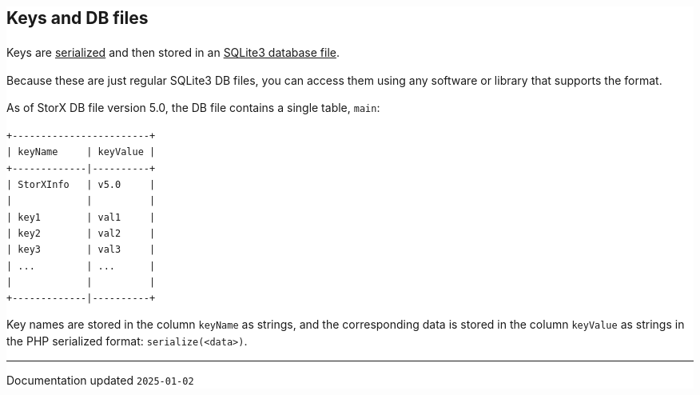 
## Keys and DB files
Keys are [serialized](https://www.php.net/manual/en/function.serialize.php) and then stored in an [SQLite3 database file](https://www.sqlite.org/fileformat2.html).

Because these are just regular SQLite3 DB files, you can access them using any software or library that supports the format.

As of StorX DB file version 5.0, the DB file contains a single table, `main`:

```
+------------------------+
| keyName     | keyValue |
+-------------|----------+
| StorXInfo   | v5.0     |
|             |          |
| key1        | val1     |
| key2        | val2     |
| key3        | val3     |
| ...         | ...      |
|             |          |
+-------------|----------+
```

Key names are stored in the column `keyName` as strings, and the corresponding data is stored in the column `keyValue` as strings in the PHP serialized format: `serialize(<data>)`.



-----
Documentation updated `2025-01-02`
